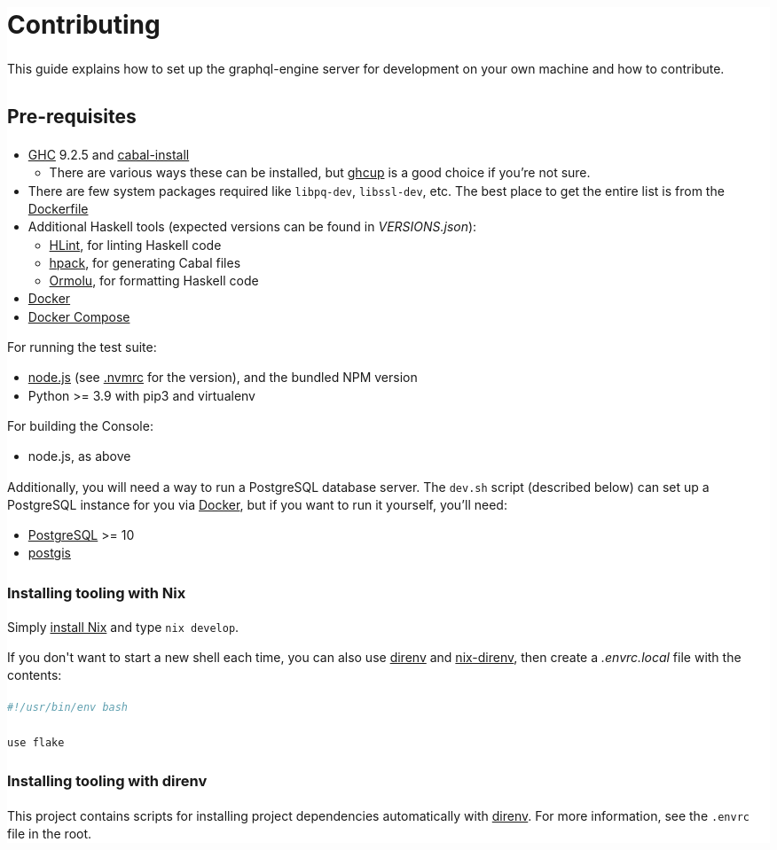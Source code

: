 # Contributing

This guide explains how to set up the graphql-engine server for development on your own machine and how to contribute.

## Pre-requisites

- [GHC](https://www.haskell.org/ghc/) 9.2.5 and [cabal-install](https://cabal.readthedocs.io/en/latest/)
  - There are various ways these can be installed, but [ghcup](https://www.haskell.org/ghcup/) is a good choice if you’re not sure.
- There are few system packages required like `libpq-dev`, `libssl-dev`, etc. The best place to get the entire list is from the [Dockerfile](../packaging/graphql-engine-base/ubuntu.dockerfile)
- Additional Haskell tools (expected versions can be found in _VERSIONS.json_):
  - [HLint](https://github.com/ndmitchell/hlint), for linting Haskell code
  - [hpack](https://github.com/sol/hpack), for generating Cabal files
  - [Ormolu](https://github.com/tweag/ormolu), for formatting Haskell code
- [Docker](https://www.docker.com/get-started/)
- [Docker Compose](https://docs.docker.com/compose/install/)

For running the test suite:

- [node.js](https://nodejs.org/en/) (see [.nvmrc](../.nvmrc) for the version), and the bundled NPM version
- Python >= 3.9 with pip3 and virtualenv

For building the Console:

- node.js, as above

Additionally, you will need a way to run a PostgreSQL database server. The `dev.sh` script (described below) can set up a PostgreSQL instance for you via [Docker](https://www.docker.com), but if you want to run it yourself, you’ll need:

- [PostgreSQL](https://www.postgresql.org) >= 10
- [postgis](https://postgis.net)

### Installing tooling with Nix

Simply [install Nix](https://nixos.org/download.html) and type `nix develop`.

If you don't want to start a new shell each time, you can also use [direnv](https://direnv.net/) and [nix-direnv](https://github.com/nix-community/nix-direnv), then create a _.envrc.local_ file with the contents:

```bash
#!/usr/bin/env bash

use flake
```

### Installing tooling with direnv

This project contains scripts for installing project dependencies automatically with [direnv](https://direnv.net/). For more information, see the `.envrc` file in the root.
